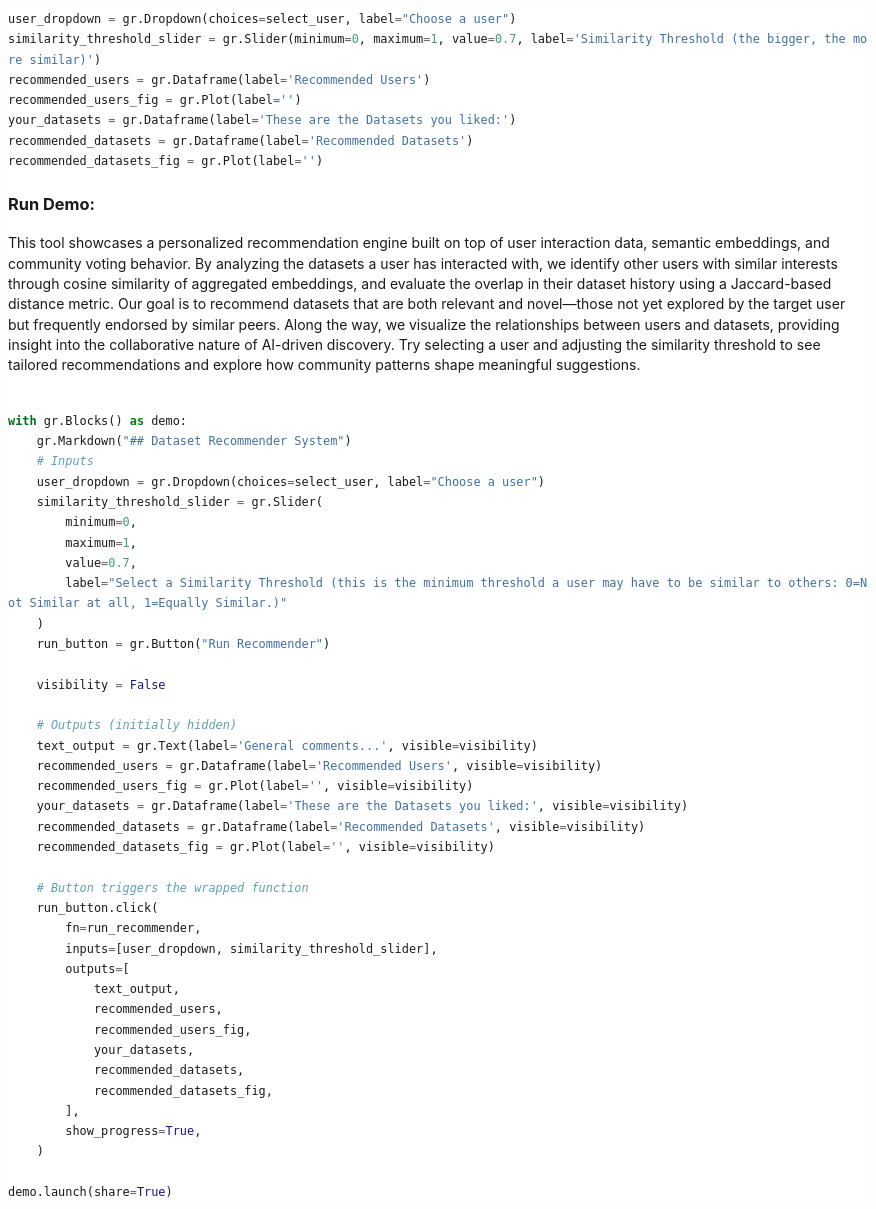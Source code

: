 
```python
user_dropdown = gr.Dropdown(choices=select_user, label="Choose a user")
similarity_threshold_slider = gr.Slider(minimum=0, maximum=1, value=0.7, label='Similarity Threshold (the bigger, the more similar)')
recommended_users = gr.Dataframe(label='Recommended Users')
recommended_users_fig = gr.Plot(label='')
your_datasets = gr.Dataframe(label='These are the Datasets you liked:')
recommended_datasets = gr.Dataframe(label='Recommended Datasets')
recommended_datasets_fig = gr.Plot(label='')
```

### Run Demo:

This tool showcases a personalized recommendation engine built on top of user interaction data, semantic embeddings, and community voting behavior. By analyzing the datasets a user has interacted with, we identify other users with similar interests through cosine similarity of aggregated embeddings, and evaluate the overlap in their dataset history using a Jaccard-based distance metric. Our goal is to recommend datasets that are both relevant and novel—those not yet explored by the target user but frequently endorsed by similar peers. Along the way, we visualize the relationships between users and datasets, providing insight into the collaborative nature of AI-driven discovery. Try selecting a user and adjusting the similarity threshold to see tailored recommendations and explore how community patterns shape meaningful suggestions.


```python

with gr.Blocks() as demo:
    gr.Markdown("## Dataset Recommender System")
    # Inputs
    user_dropdown = gr.Dropdown(choices=select_user, label="Choose a user")
    similarity_threshold_slider = gr.Slider(
        minimum=0,
        maximum=1,
        value=0.7,
        label="Select a Similarity Threshold (this is the minimum threshold a user may have to be similar to others: 0=Not Similar at all, 1=Equally Similar.)"
    )
    run_button = gr.Button("Run Recommender")

    visibility = False
    
    # Outputs (initially hidden)
    text_output = gr.Text(label='General comments...', visible=visibility)
    recommended_users = gr.Dataframe(label='Recommended Users', visible=visibility)
    recommended_users_fig = gr.Plot(label='', visible=visibility)
    your_datasets = gr.Dataframe(label='These are the Datasets you liked:', visible=visibility)
    recommended_datasets = gr.Dataframe(label='Recommended Datasets', visible=visibility)
    recommended_datasets_fig = gr.Plot(label='', visible=visibility)

    # Button triggers the wrapped function
    run_button.click(
        fn=run_recommender,
        inputs=[user_dropdown, similarity_threshold_slider],
        outputs=[
            text_output,
            recommended_users,
            recommended_users_fig,
            your_datasets,
            recommended_datasets,
            recommended_datasets_fig,
        ],
        show_progress=True,
    )

demo.launch(share=True)
```